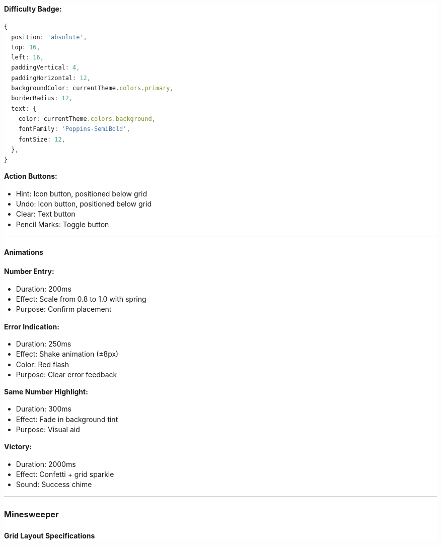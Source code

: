 **Difficulty Badge:**
```typescript
{
  position: 'absolute',
  top: 16,
  left: 16,
  paddingVertical: 4,
  paddingHorizontal: 12,
  backgroundColor: currentTheme.colors.primary,
  borderRadius: 12,
  text: {
    color: currentTheme.colors.background,
    fontFamily: 'Poppins-SemiBold',
    fontSize: 12,
  },
}
```

**Action Buttons:**
- Hint: Icon button, positioned below grid
- Undo: Icon button, positioned below grid
- Clear: Text button
- Pencil Marks: Toggle button

---

#### Animations

**Number Entry:**
- Duration: 200ms
- Effect: Scale from 0.8 to 1.0 with spring
- Purpose: Confirm placement

**Error Indication:**
- Duration: 250ms
- Effect: Shake animation (±8px)
- Color: Red flash
- Purpose: Clear error feedback

**Same Number Highlight:**
- Duration: 300ms
- Effect: Fade in background tint
- Purpose: Visual aid

**Victory:**
- Duration: 2000ms
- Effect: Confetti + grid sparkle
- Sound: Success chime

---

### Minesweeper

#### Grid Layout Specifications
